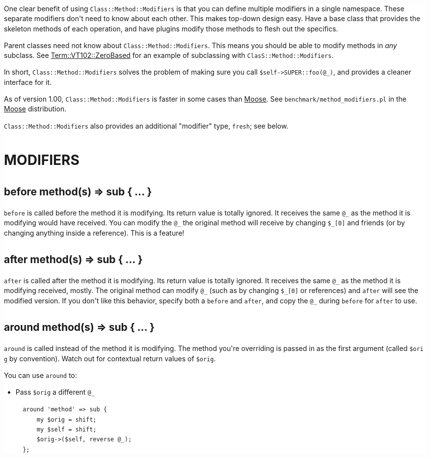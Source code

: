 One clear benefit of using `Class::Method::Modifiers` is that you can define
multiple modifiers in a single namespace. These separate modifiers don't need
to know about each other. This makes top-down design easy. Have a base class
that provides the skeleton methods of each operation, and have plugins modify
those methods to flesh out the specifics.

Parent classes need not know about `Class::Method::Modifiers`. This means you
should be able to modify methods in _any_ subclass. See
[Term::VT102::ZeroBased](https://metacpan.org/pod/Term::VT102::ZeroBased) for an example of subclassing with
`ClasS::Method::Modifiers`.

In short, `Class::Method::Modifiers` solves the problem of making sure you
call `$self->SUPER::foo(@_)`, and provides a cleaner interface for it.

As of version 1.00, `Class::Method::Modifiers` is faster in some cases than
[Moose](https://metacpan.org/pod/Moose). See `benchmark/method_modifiers.pl` in the [Moose](https://metacpan.org/pod/Moose) distribution.

`Class::Method::Modifiers` also provides an additional "modifier" type,
`fresh`; see below.

# MODIFIERS

## before method(s) => sub { ... }

`before` is called before the method it is modifying. Its return value is
totally ignored. It receives the same `@_` as the method it is modifying
would have received. You can modify the `@_` the original method will receive
by changing `$_[0]` and friends (or by changing anything inside a reference).
This is a feature!

## after method(s) => sub { ... }

`after` is called after the method it is modifying. Its return value is
totally ignored. It receives the same `@_` as the method it is modifying
received, mostly. The original method can modify `@_` (such as by changing
`$_[0]` or references) and `after` will see the modified version. If you
don't like this behavior, specify both a `before` and `after`, and copy the
`@_` during `before` for `after` to use.

## around method(s) => sub { ... }

`around` is called instead of the method it is modifying. The method you're
overriding is passed in as the first argument (called `$orig` by convention).
Watch out for contextual return values of `$orig`.

You can use `around` to:

- Pass `$orig` a different `@_`

        around 'method' => sub {
            my $orig = shift;
            my $self = shift;
            $orig->($self, reverse @_);
        };
